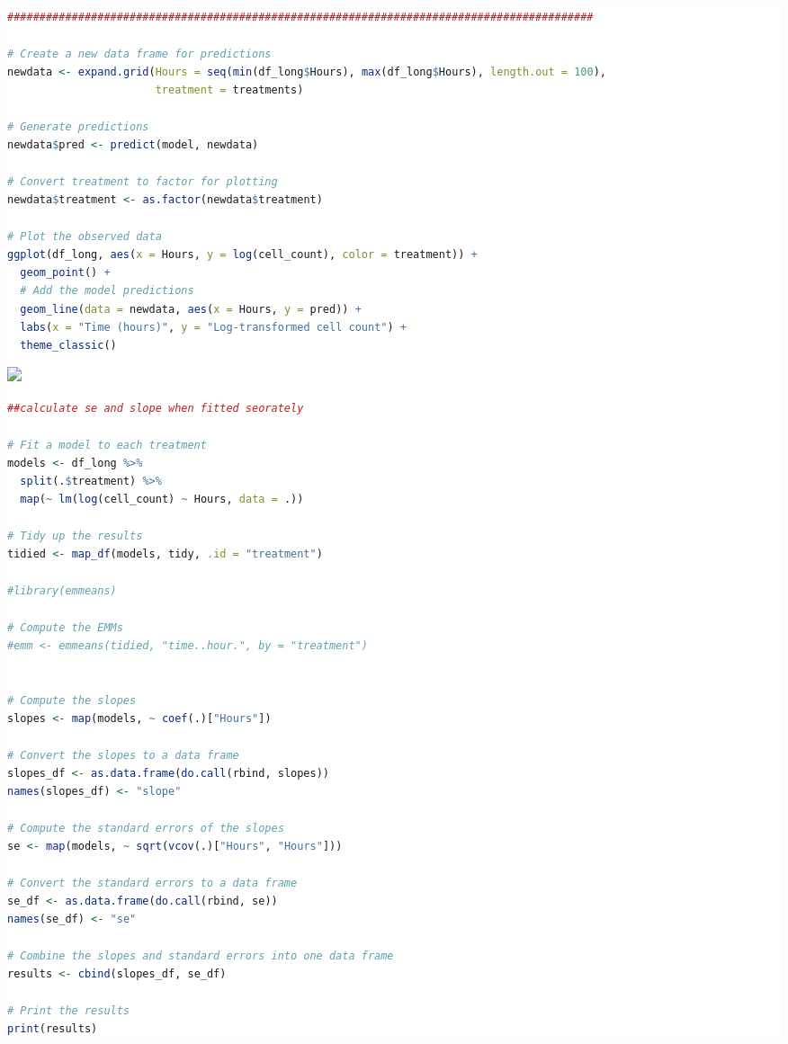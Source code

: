 ``` r
###########################################################################################

# Create a new data frame for predictions
newdata <- expand.grid(Hours = seq(min(df_long$Hours), max(df_long$Hours), length.out = 100),
                       treatment = treatments)

# Generate predictions
newdata$pred <- predict(model, newdata)

# Convert treatment to factor for plotting
newdata$treatment <- as.factor(newdata$treatment)

# Plot the observed data
ggplot(df_long, aes(x = Hours, y = log(cell_count), color = treatment)) +
  geom_point() +
  # Add the model predictions
  geom_line(data = newdata, aes(x = Hours, y = pred)) +
  labs(x = "Time (hours)", y = "Log-transformed cell count") +
  theme_classic()
```

![](cell_growth_comparision_files/figure-gfm/052721_hela_sup-1.png)

``` r
##calculate se and slope when fitted seorately

# Fit a model to each treatment
models <- df_long %>%
  split(.$treatment) %>%
  map(~ lm(log(cell_count) ~ Hours, data = .))

# Tidy up the results
tidied <- map_df(models, tidy, .id = "treatment")

#library(emmeans)

# Compute the EMMs
#emm <- emmeans(tidied, "time..hour.", by = "treatment")


# Compute the slopes
slopes <- map(models, ~ coef(.)["Hours"])

# Convert the slopes to a data frame
slopes_df <- as.data.frame(do.call(rbind, slopes))
names(slopes_df) <- "slope"

# Compute the standard errors of the slopes
se <- map(models, ~ sqrt(vcov(.)["Hours", "Hours"]))

# Convert the standard errors to a data frame
se_df <- as.data.frame(do.call(rbind, se))
names(se_df) <- "se"

# Combine the slopes and standard errors into one data frame
results <- cbind(slopes_df, se_df)

# Print the results
print(results)
```
